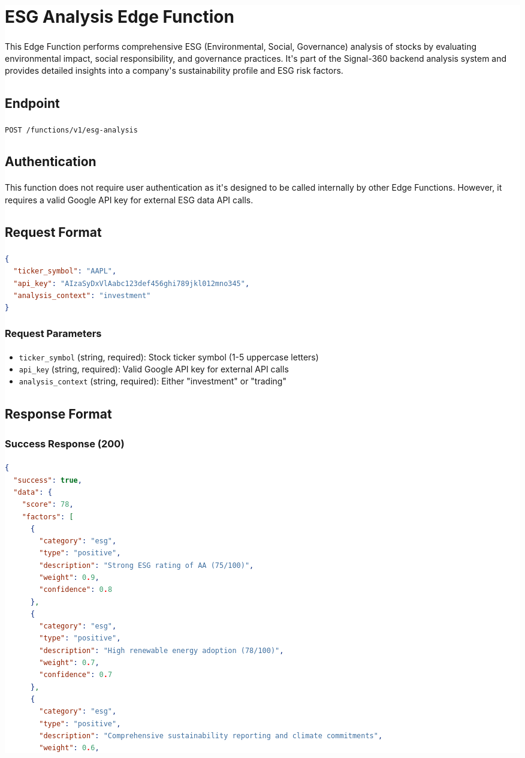 # ESG Analysis Edge Function

This Edge Function performs comprehensive ESG (Environmental, Social, Governance) analysis of stocks by evaluating environmental impact, social responsibility, and governance practices. It's part of the Signal-360 backend analysis system and provides detailed insights into a company's sustainability profile and ESG risk factors.

## Endpoint

```
POST /functions/v1/esg-analysis
```

## Authentication

This function does not require user authentication as it's designed to be called internally by other Edge Functions. However, it requires a valid Google API key for external ESG data API calls.

## Request Format

```json
{
  "ticker_symbol": "AAPL",
  "api_key": "AIzaSyDxVlAabc123def456ghi789jkl012mno345",
  "analysis_context": "investment"
}
```

### Request Parameters

- `ticker_symbol` (string, required): Stock ticker symbol (1-5 uppercase letters)
- `api_key` (string, required): Valid Google API key for external API calls
- `analysis_context` (string, required): Either "investment" or "trading"

## Response Format

### Success Response (200)

```json
{
  "success": true,
  "data": {
    "score": 78,
    "factors": [
      {
        "category": "esg",
        "type": "positive",
        "description": "Strong ESG rating of AA (75/100)",
        "weight": 0.9,
        "confidence": 0.8
      },
      {
        "category": "esg",
        "type": "positive",
        "description": "High renewable energy adoption (78/100)",
        "weight": 0.7,
        "confidence": 0.7
      },
      {
        "category": "esg",
        "type": "positive",
        "description": "Comprehensive sustainability reporting and climate commitments",
        "weight": 0.6,
```